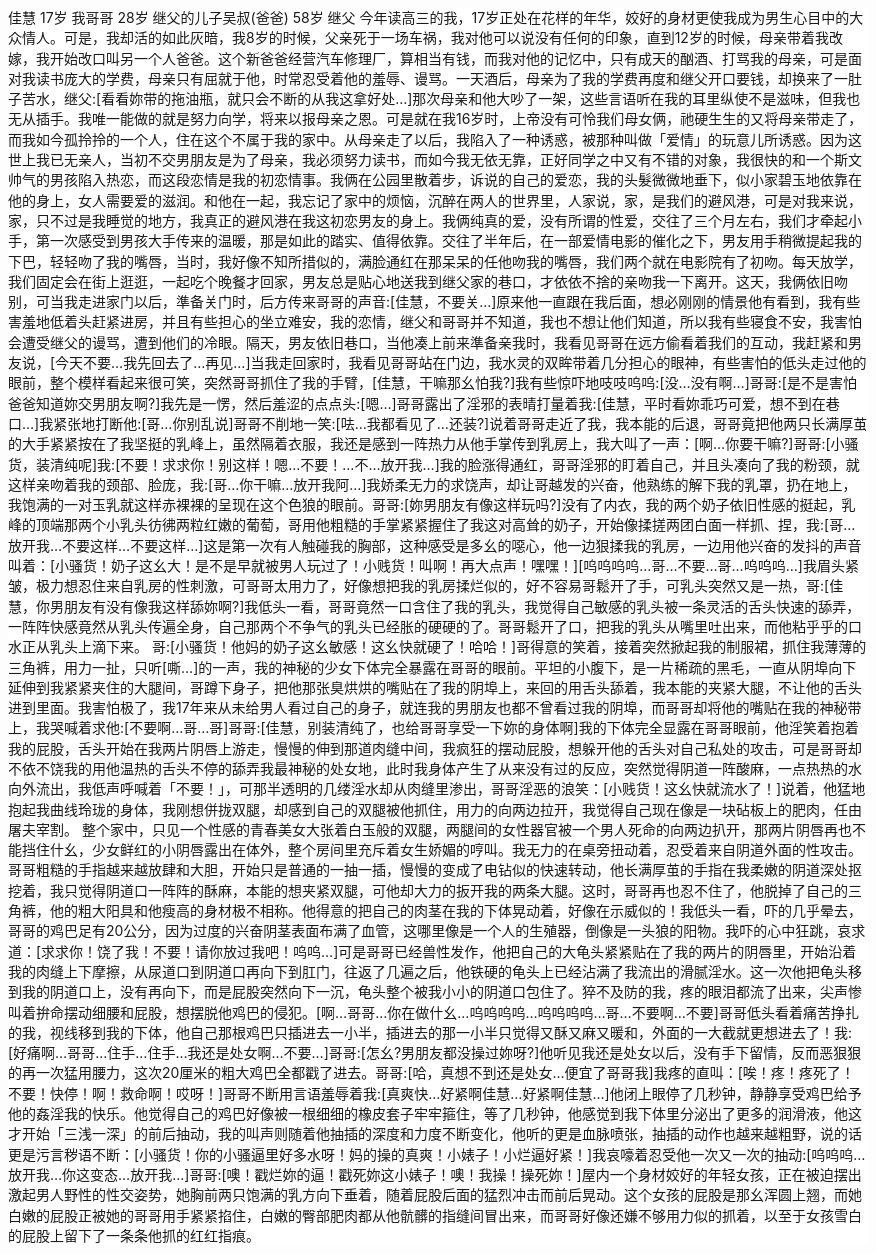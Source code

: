 佳慧 17岁 我哥哥 28岁 继父的儿子吴叔(爸爸) 58岁 继父 今年读高三的我，17岁正处在花样的年华，姣好的身材更使我成为男生心目中的大众情人。可是，我却活的如此灰暗，我8岁的时候，父亲死于一场车祸，我对他可以说没有任何的印象，直到12岁的时候，母亲带着我改嫁，我开始改口叫另一个人爸爸。这个新爸爸经营汽车修理厂，算相当有钱，而我对他的记忆中，只有成天的酗酒、打骂我的母亲，可是面对我读书庞大的学费，母亲只有屈就于他，时常忍受着他的羞辱、谩骂。一天酒后，母亲为了我的学费再度和继父开口要钱，却换来了一肚子苦水，继父:[看看妳带的拖油瓶，就只会不断的从我这拿好处…]那次母亲和他大吵了一架，这些言语听在我的耳里纵使不是滋味，但我也无从插手。我唯一能做的就是努力向学，将来以报母亲之恩。可是就在我16岁时，上帝没有可怜我们母女俩，祂硬生生的又将母亲带走了，而我如今孤拎拎的一个人，住在这个不属于我的家中。从母亲走了以后，我陷入了一种诱惑，被那种叫做「爱情」的玩意儿所诱惑。因为这世上我已无亲人，当初不交男朋友是为了母亲，我必须努力读书，而如今我无依无靠，正好同学之中又有不错的对象，我很快的和一个斯文帅气的男孩陷入热恋，而这段恋情是我的初恋情事。我俩在公园里散着步，诉说的自己的爱恋，我的头髮微微地垂下，似小家碧玉地依靠在他的身上，女人需要爱的滋润。和他在一起，我忘记了家中的烦恼，沉醉在两人的世界里，人家说，家，是我们的避风港，可是对我来说，家，只不过是我睡觉的地方，我真正的避风港在我这初恋男友的身上。我俩纯真的爱，没有所谓的性爱，交往了三个月左右，我们才牵起小手，第一次感受到男孩大手传来的温暖，那是如此的踏实、值得依靠。交往了半年后，在一部爱情电影的催化之下，男友用手稍微提起我的下巴，轻轻吻了我的嘴唇，当时，我好像不知所措似的，满脸通红在那呆呆的任他吻我的嘴唇，我们两个就在电影院有了初吻。每天放学，我们固定会在街上逛逛，一起吃个晚餐才回家，男友总是贴心地送我到继父家的巷口，才依依不捨的亲吻我一下离开。这天，我俩依旧吻别，可当我走进家门以后，準备关门时，后方传来哥哥的声音:[佳慧，不要关…]原来他一直跟在我后面，想必刚刚的情景他有看到，我有些害羞地低着头赶紧进房，并且有些担心的坐立难安，我的恋情，继父和哥哥并不知道，我也不想让他们知道，所以我有些寝食不安，我害怕会遭受继父的谩骂，遭到他们的冷眼。隔天，男友依旧巷口，当他凑上前来準备亲我时，我看见哥哥在远方偷看着我们的互动，我赶紧和男友说，[今天不要…我先回去了…再见…]当我走回家时，我看见哥哥站在门边，我水灵的双眸带着几分担心的眼神，有些害怕的低头走过他的眼前，整个模样看起来很可笑，突然哥哥抓住了我的手臂，[佳慧，干嘛那幺怕我?]我有些惊吓地吱吱呜呜:[没…没有啊…]哥哥:[是不是害怕爸爸知道妳交男朋友啊?]我先是一愣，然后羞涩的点点头:[嗯…]哥哥露出了淫邪的表晴打量着我:[佳慧，平时看妳乖巧可爱，想不到在巷口…]我紧张地打断他:[哥…你别乱说]哥哥不削地一笑:[呿…我都看见了…还装?]说着哥哥走近了我，我本能的后退，哥哥竟把他两只长满厚茧的大手紧紧按在了我坚挺的乳峰上，虽然隔着衣服，我还是感到一阵热力从他手掌传到乳房上，我大叫了一声：[啊…你要干嘛?]哥哥:[小骚货，装清纯呢]我:[不要！求求你！别这样！嗯…不要！…不…放开我…]我的脸涨得通红，哥哥淫邪的盯着自己，并且头凑向了我的粉颈，就这样亲吻着我的颈部、脸庞，我:[哥…你干嘛…放开我阿…]我娇柔无力的求饶声，却让哥越发的兴奋，他熟练的解下我的乳罩，扔在地上，我饱满的一对玉乳就这样赤裸裸的呈现在这个色狼的眼前。哥哥:[妳男朋友有像这样玩吗?]没有了内衣，我的两个奶子依旧性感的挺起，乳峰的顶端那两个小乳头彷彿两粒红嫩的葡萄，哥用他粗糙的手掌紧紧握住了我这对高耸的奶子，开始像揉搓两团白面一样抓、捏，我:[哥…放开我…不要这样…不要这样…]这是第一次有人触碰我的胸部，这种感受是多幺的噁心，他一边狠揉我的乳房，一边用他兴奋的发抖的声音叫着：[小骚货！奶子这幺大！是不是早就被男人玩过了！小贱货！叫啊！再大点声！嘿嘿！][呜呜呜呜…哥…不要…哥…呜呜呜…]我眉头紧皱，极力想忍住来自乳房的性刺激，可哥哥太用力了，好像想把我的乳房揉烂似的，好不容易哥鬆开了手，可乳头突然又是一热，哥:[佳慧，你男朋友有没有像我这样舔妳啊?]我低头一看，哥哥竟然一口含住了我的乳头，我觉得自己敏感的乳头被一条灵活的舌头快速的舔弄，一阵阵快感竟然从乳头传遍全身，自己那两个不争气的乳头已经胀的硬硬的了。哥哥鬆开了口，把我的乳头从嘴里吐出来，而他粘乎乎的口水正从乳头上滴下来。 哥:[小骚货！他妈的奶子这幺敏感！这幺快就硬了！哈哈！]哥得意的笑着，接着突然掀起我的制服裙，抓住我薄薄的三角裤，用力一扯，只听[嘶…]的一声，我的神秘的少女下体完全暴露在哥哥的眼前。平坦的小腹下，是一片稀疏的黑毛，一直从阴埠向下延伸到我紧紧夹住的大腿间，哥蹲下身子，把他那张臭烘烘的嘴贴在了我的阴埠上，来回的用舌头舔着，我本能的夹紧大腿，不让他的舌头进到里面。我害怕极了，我17年来从未给男人看过自己的身子，就连我的男朋友也都不曾看过我的阴埠，而哥哥却将他的嘴贴在我的神秘带上，我哭喊着求他:[不要啊…哥…哥]哥哥:[佳慧，别装清纯了，也给哥哥享受一下妳的身体啊]我的下体完全显露在哥哥眼前，他淫笑着抱着我的屁股，舌头开始在我两片阴唇上游走，慢慢的伸到那道肉缝中间，我疯狂的摆动屁股，想躲开他的舌头对自己私处的攻击，可是哥哥却不依不饶我的用他温热的舌头不停的舔弄我最神秘的处女地，此时我身体产生了从来没有过的反应，突然觉得阴道一阵酸麻，一点热热的水向外流出，我低声呼喊着「不要！」，可那半透明的几缕淫水却从肉缝里渗出，哥哥淫恶的浪笑：[小贱货！这幺快就流水了！]说着，他猛地抱起我曲线玲珑的身体，我刚想併拢双腿，却感到自己的双腿被他抓住，用力的向两边拉开，我觉得自己现在像是一块砧板上的肥肉，任由屠夫宰割。 整个家中，只见一个性感的青春美女大张着白玉般的双腿，两腿间的女性器官被一个男人死命的向两边扒开，那两片阴唇再也不能挡住什幺，少女鲜红的小阴唇露出在体外，整个房间里充斥着女生娇媚的哼叫。我无力的在桌旁扭动着，忍受着来自阴道外面的性攻击。 哥哥粗糙的手指越来越放肆和大胆，开始只是普通的一抽一插，慢慢的变成了电钻似的快速转动，他长满厚茧的手指在我柔嫩的阴道深处抠挖着，我只觉得阴道口一阵阵的酥麻，本能的想夹紧双腿，可他却大力的扳开我的两条大腿。这时，哥哥再也忍不住了，他脱掉了自己的三角裤，他的粗大阳具和他瘦高的身材极不相称。他得意的把自己的肉茎在我的下体晃动着，好像在示威似的！我低头一看，吓的几乎晕去，哥哥的鸡巴足有20公分，因为过度的兴奋阴茎表面布满了血管，这哪里像是一个人的生殖器，倒像是一头狼的阳物。我吓的心中狂跳，哀求道：[求求你！饶了我！不要！请你放过我吧！呜呜…]可是哥哥已经兽性发作，他把自己的大龟头紧紧贴在了我的两片的阴唇里，开始沿着我的肉缝上下摩擦，从尿道口到阴道口再向下到肛门，往返了几遍之后，他铁硬的龟头上已经沾满了我流出的滑腻淫水。这一次他把龟头移到我的阴道口上，没有再向下，而是屁股突然向下一沉，龟头整个被我小小的阴道口包住了。猝不及防的我，疼的眼泪都流了出来，尖声惨叫着拚命摆动细腰和屁股，想摆脱他鸡巴的侵犯。[啊…哥哥…你在做什幺…呜呜呜呜…呜呜呜呜…哥…不要啊…不要]哥哥低头看着痛苦挣扎的我，视线移到我的下体，他自己那根鸡巴只插进去一小半，插进去的那一小半只觉得又酥又麻又暖和，外面的一大截就更想进去了！我:[好痛啊…哥哥…住手…住手…我还是处女啊…不要…]哥哥:[怎幺?男朋友都没操过妳呀?]他听见我还是处女以后，没有手下留情，反而恶狠狠的再一次猛用腰力，这次20厘米的粗大鸡巴全都戳了进去。哥哥:[哈，真想不到还是处女…便宜了哥哥我]我疼的直叫：[唉！疼！疼死了！不要！快停！啊！救命啊！哎呀！]哥哥不断用言语羞辱着我:[真爽快…好紧啊佳慧…好紧啊佳慧…]他闭上眼停了几秒钟，静静享受鸡巴给予他的姦淫我的快乐。他觉得自己的鸡巴好像被一根细细的橡皮套子牢牢箍住，等了几秒钟，他感觉到我下体里分泌出了更多的润滑液，他这才开始「三浅一深」的前后抽动，我的叫声则随着他抽插的深度和力度不断变化，他听的更是血脉喷张，抽插的动作也越来越粗野，说的话更是污言秽语不断：[小骚货！你的小骚逼里好多水呀！妈的操的真爽！小婊子！小烂逼好紧！]我哀嚎着忍受他一次又一次的抽动:[呜呜呜…放开我…你这变态…放开我…]哥哥:[噢！戳烂妳的逼！戳死妳这小婊子！噢！我操！操死妳！]屋内一个身材姣好的年轻女孩，正在被迫摆出激起男人野性的性交姿势，她胸前两只饱满的乳方向下垂着，随着屁股后面的猛烈冲击而前后晃动。这个女孩的屁股是那幺浑圆上翘，而她白嫩的屁股正被她的哥哥用手紧紧掐住，白嫩的臀部肥肉都从他骯髒的指缝间冒出来，而哥哥好像还嫌不够用力似的抓着，以至于女孩雪白的屁股上留下了一条条他抓的红红指痕。